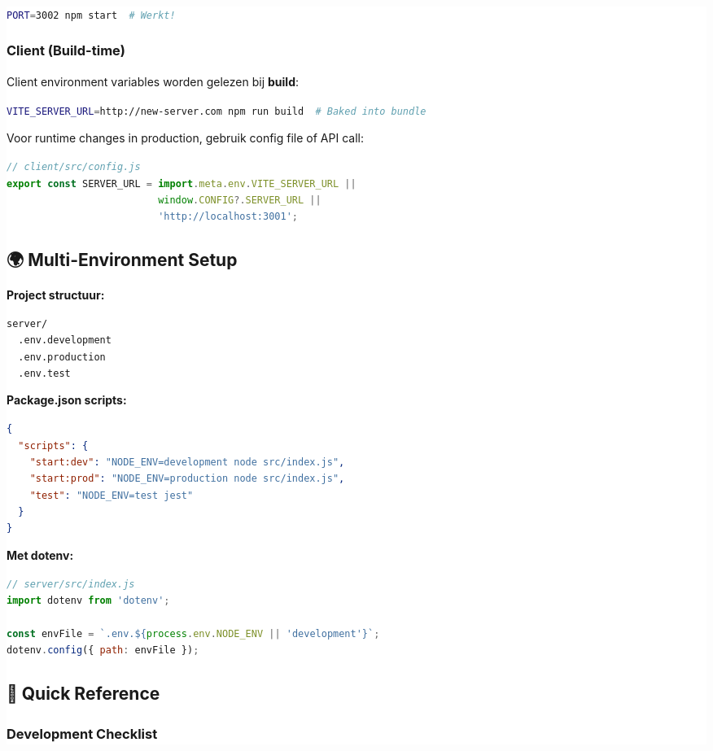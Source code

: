 ```bash
PORT=3002 npm start  # Werkt!
```

### Client (Build-time)

Client environment variables worden gelezen bij **build**:

```bash
VITE_SERVER_URL=http://new-server.com npm run build  # Baked into bundle
```

Voor runtime changes in production, gebruik config file of API call:

```javascript
// client/src/config.js
export const SERVER_URL = import.meta.env.VITE_SERVER_URL || 
                          window.CONFIG?.SERVER_URL || 
                          'http://localhost:3001';
```

## 🌍 Multi-Environment Setup

**Project structuur:**

```
server/
  .env.development
  .env.production
  .env.test
```

**Package.json scripts:**

```json
{
  "scripts": {
    "start:dev": "NODE_ENV=development node src/index.js",
    "start:prod": "NODE_ENV=production node src/index.js",
    "test": "NODE_ENV=test jest"
  }
}
```

**Met dotenv:**

```javascript
// server/src/index.js
import dotenv from 'dotenv';

const envFile = `.env.${process.env.NODE_ENV || 'development'}`;
dotenv.config({ path: envFile });
```

## 📝 Quick Reference

### Development Checklist
